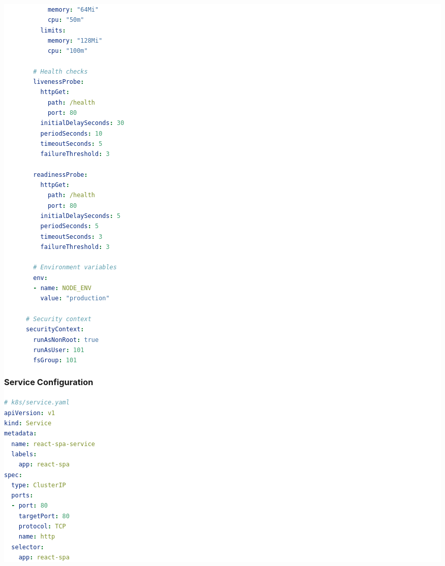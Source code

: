 ```yaml
            memory: "64Mi"
            cpu: "50m"
          limits:
            memory: "128Mi"
            cpu: "100m"
        
        # Health checks
        livenessProbe:
          httpGet:
            path: /health
            port: 80
          initialDelaySeconds: 30
          periodSeconds: 10
          timeoutSeconds: 5
          failureThreshold: 3
        
        readinessProbe:
          httpGet:
            path: /health
            port: 80
          initialDelaySeconds: 5
          periodSeconds: 5
          timeoutSeconds: 3
          failureThreshold: 3
        
        # Environment variables
        env:
        - name: NODE_ENV
          value: "production"
      
      # Security context
      securityContext:
        runAsNonRoot: true
        runAsUser: 101
        fsGroup: 101
```

### Service Configuration

```yaml
# k8s/service.yaml
apiVersion: v1
kind: Service
metadata:
  name: react-spa-service
  labels:
    app: react-spa
spec:
  type: ClusterIP
  ports:
  - port: 80
    targetPort: 80
    protocol: TCP
    name: http
  selector:
    app: react-spa
```
